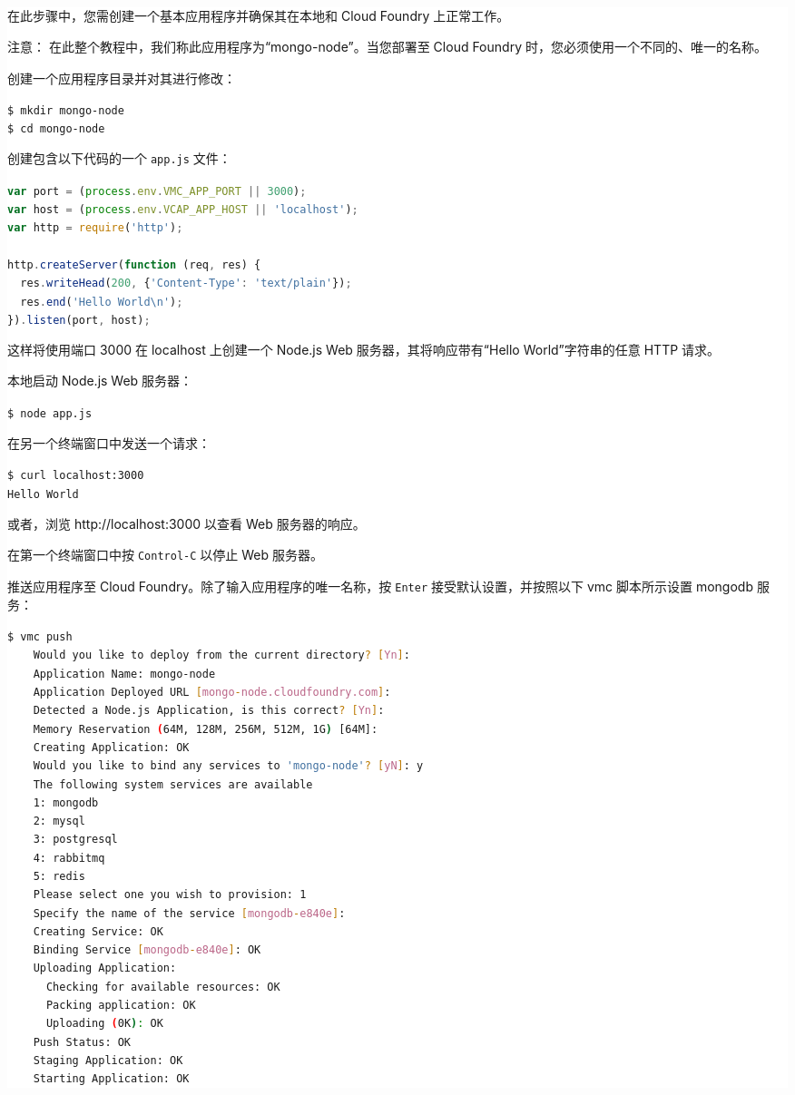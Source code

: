 在此步骤中，您需创建一个基本应用程序并确保其在本地和 Cloud Foundry 上正常工作。

注意：
在此整个教程中，我们称此应用程序为“mongo-node”。当您部署至 Cloud Foundry 时，您必须使用一个不同的、唯一的名称。

创建一个应用程序目录并对其进行修改：

``` bash
$ mkdir mongo-node
$ cd mongo-node
```

创建包含以下代码的一个 `app.js` 文件：

``` javascript
var port = (process.env.VMC_APP_PORT || 3000);
var host = (process.env.VCAP_APP_HOST || 'localhost');
var http = require('http');

http.createServer(function (req, res) {
  res.writeHead(200, {'Content-Type': 'text/plain'});
  res.end('Hello World\n');
}).listen(port, host);
```

这样将使用端口 3000 在 localhost 上创建一个 Node.js Web 服务器，其将响应带有“Hello World”字符串的任意 HTTP 请求。

本地启动 Node.js Web 服务器：

``` bash
$ node app.js
```

在另一个终端窗口中发送一个请求：

``` bash
$ curl localhost:3000
Hello World
```

或者，浏览 http://localhost:3000 以查看 Web 服务器的响应。

在第一个终端窗口中按 `Control-C` 以停止 Web 服务器。

推送应用程序至 Cloud Foundry。除了输入应用程序的唯一名称，按 `Enter` 接受默认设置，并按照以下 vmc 脚本所示设置 mongodb 服务：

```bash
$ vmc push
    Would you like to deploy from the current directory? [Yn]:
    Application Name: mongo-node
    Application Deployed URL [mongo-node.cloudfoundry.com]:
    Detected a Node.js Application, is this correct? [Yn]:
    Memory Reservation (64M, 128M, 256M, 512M, 1G) [64M]:
    Creating Application: OK
    Would you like to bind any services to 'mongo-node'? [yN]: y
    The following system services are available
    1: mongodb
    2: mysql
    3: postgresql
    4: rabbitmq
    5: redis
    Please select one you wish to provision: 1
    Specify the name of the service [mongodb-e840e]:
    Creating Service: OK
    Binding Service [mongodb-e840e]: OK
    Uploading Application:
      Checking for available resources: OK
      Packing application: OK
      Uploading (0K): OK
    Push Status: OK
    Staging Application: OK
    Starting Application: OK
```